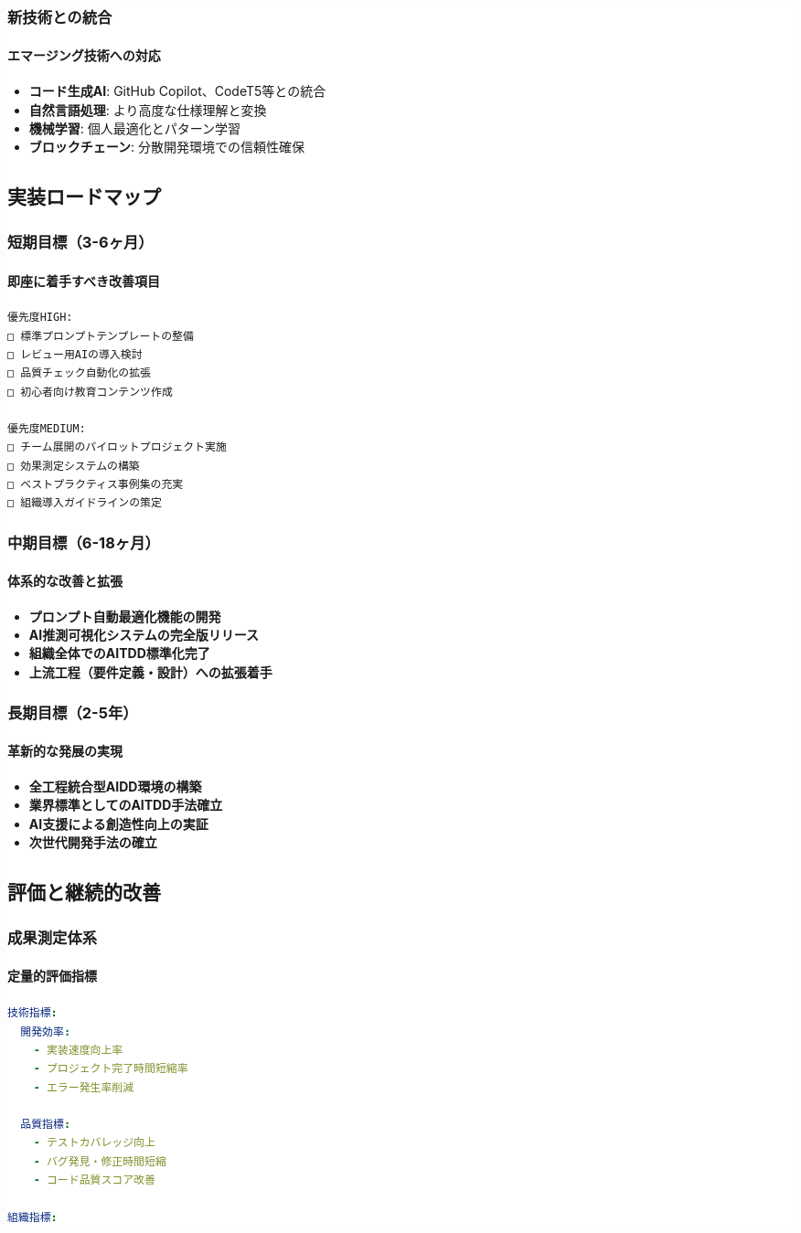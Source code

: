 ### 新技術との統合

#### エマージング技術への対応
- **コード生成AI**: GitHub Copilot、CodeT5等との統合
- **自然言語処理**: より高度な仕様理解と変換
- **機械学習**: 個人最適化とパターン学習
- **ブロックチェーン**: 分散開発環境での信頼性確保

## 実装ロードマップ

### 短期目標（3-6ヶ月）

#### 即座に着手すべき改善項目
```
優先度HIGH:
□ 標準プロンプトテンプレートの整備
□ レビュー用AIの導入検討
□ 品質チェック自動化の拡張
□ 初心者向け教育コンテンツ作成

優先度MEDIUM:
□ チーム展開のパイロットプロジェクト実施
□ 効果測定システムの構築
□ ベストプラクティス事例集の充実
□ 組織導入ガイドラインの策定
```

### 中期目標（6-18ヶ月）

#### 体系的な改善と拡張
- **プロンプト自動最適化機能の開発**
- **AI推測可視化システムの完全版リリース**
- **組織全体でのAITDD標準化完了**
- **上流工程（要件定義・設計）への拡張着手**

### 長期目標（2-5年）

#### 革新的な発展の実現
- **全工程統合型AIDD環境の構築**
- **業界標準としてのAITDD手法確立**
- **AI支援による創造性向上の実証**
- **次世代開発手法の確立**

## 評価と継続的改善

### 成果測定体系

#### 定量的評価指標
```yaml
技術指標:
  開発効率:
    - 実装速度向上率
    - プロジェクト完了時間短縮率
    - エラー発生率削減
  
  品質指標:
    - テストカバレッジ向上
    - バグ発見・修正時間短縮
    - コード品質スコア改善

組織指標:
```